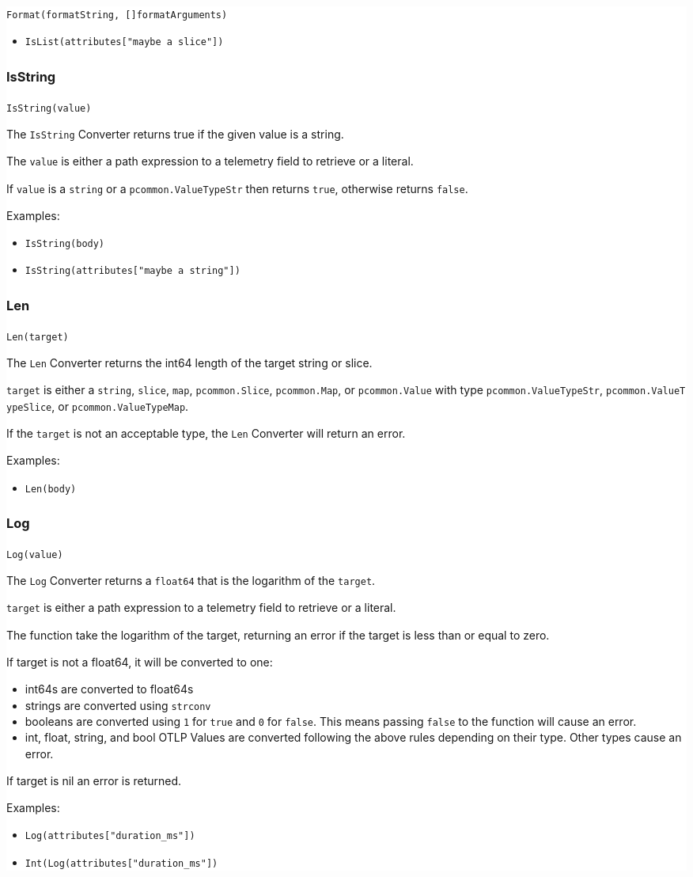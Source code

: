 ```Format(formatString, []formatArguments)```

- `IsList(attributes["maybe a slice"])`

### IsString

`IsString(value)`

The `IsString` Converter returns true if the given value is a string.

The `value` is either a path expression to a telemetry field to retrieve or a literal.

If `value` is a `string` or a `pcommon.ValueTypeStr` then returns `true`, otherwise returns `false`.

Examples:

- `IsString(body)`

- `IsString(attributes["maybe a string"])`

### Len

`Len(target)`

The `Len` Converter returns the int64 length of the target string or slice.

`target` is either a `string`, `slice`, `map`, `pcommon.Slice`, `pcommon.Map`, or `pcommon.Value` with type `pcommon.ValueTypeStr`, `pcommon.ValueTypeSlice`, or `pcommon.ValueTypeMap`.

If the `target` is not an acceptable type, the `Len` Converter will return an error.

Examples:

- `Len(body)`

### Log

`Log(value)`

The `Log` Converter returns a `float64` that is the logarithm of the `target`.

`target` is either a path expression to a telemetry field to retrieve or a literal.

The function take the logarithm of the target, returning an error if the target is less than or equal to zero.

If target is not a float64, it will be converted to one:

- int64s are converted to float64s
- strings are converted using `strconv`
- booleans are converted using `1` for `true` and `0` for `false`. This means passing `false` to the function will cause an error.
- int, float, string, and bool OTLP Values are converted following the above rules depending on their type. Other types cause an error.

If target is nil an error is returned.

Examples:

- `Log(attributes["duration_ms"])`


- `Int(Log(attributes["duration_ms"])`
```